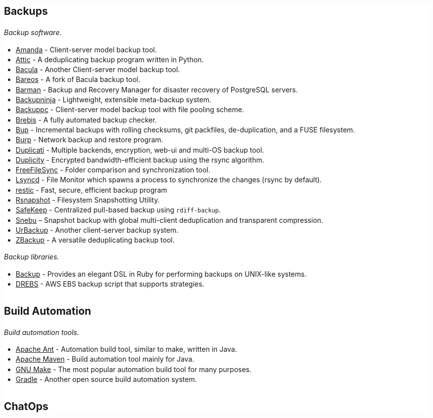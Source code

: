 
## Backups

*Backup software.*

* [Amanda](http://www.amanda.org/) - Client-server model backup tool.
* [Attic](https://attic-backup.org) - A deduplicating backup program written in Python.
* [Bacula](http://www.bacula.org) - Another Client-server model backup tool.
* [Bareos](http://www.bareos.org) - A fork of Bacula backup tool.
* [Barman](http://www.pgbarman.org) - Backup and Recovery Manager for disaster recovery of PostgreSQL servers.
* [Backupninja](https://labs.riseup.net/code/projects/backupninja) - Lightweight, extensible meta-backup system.
* [Backuppc](http://backuppc.sourceforge.net/) - Client-server model backup tool with file pooling scheme.
* [Brebis](http://brebisproject.org) - A fully automated backup checker.
* [Bup](https://github.com/bup/bup) - Incremental backups with rolling checksums, git packfiles, de-duplication, and a FUSE filesystem.
* [Burp](http://burp.grke.org/) - Network backup and restore program.
* [Duplicati](http://www.duplicati.com) - Multiple backends, encryption, web-ui and multi-OS backup tool.
* [Duplicity](http://duplicity.nongnu.org/) - Encrypted bandwidth-efficient backup using the rsync algorithm.
* [FreeFileSync](http://www.freefilesync.org) - Folder comparison and synchronization tool.
* [Lsyncd](https://github.com/axkibe/lsyncd) - File Monitor which spawns a process to synchronize the changes (rsync by default).
* [restic](https://github.com/restic/restic) - Fast, secure, efficient backup program 
* [Rsnapshot](http://www.rsnapshot.org/) - Filesystem Snapshotting Utility.
* [SafeKeep](http://safekeep.sourceforge.net/) - Centralized pull-based backup using `rdiff-backup`.
* [Snebu](http://www.snebu.com/) – Snapshot backup with global multi-client deduplication and transparent compression.
* [UrBackup](http://www.urbackup.org/) - Another client-server backup system.
* [ZBackup](http://zbackup.org/) - A versatile deduplicating backup tool.

*Backup libraries.*

* [Backup](https://github.com/meskyanichi/backup) - Provides an elegant DSL in Ruby for performing backups on UNIX-like systems.
* [DREBS](https://github.com/dojo4/drebs) - AWS EBS backup script that supports strategies.

## Build Automation

*Build automation tools.*

* [Apache Ant](https://ant.apache.org/) - Automation build tool, similar to make, written in Java.
* [Apache Maven](http://maven.apache.org/) - Build automation tool mainly for Java.
* [GNU Make](http://www.gnu.org/software/make/) - The most popular automation build tool for many purposes.
* [Gradle](http://gradle.org/) - Another open source build automation system.

## ChatOps
